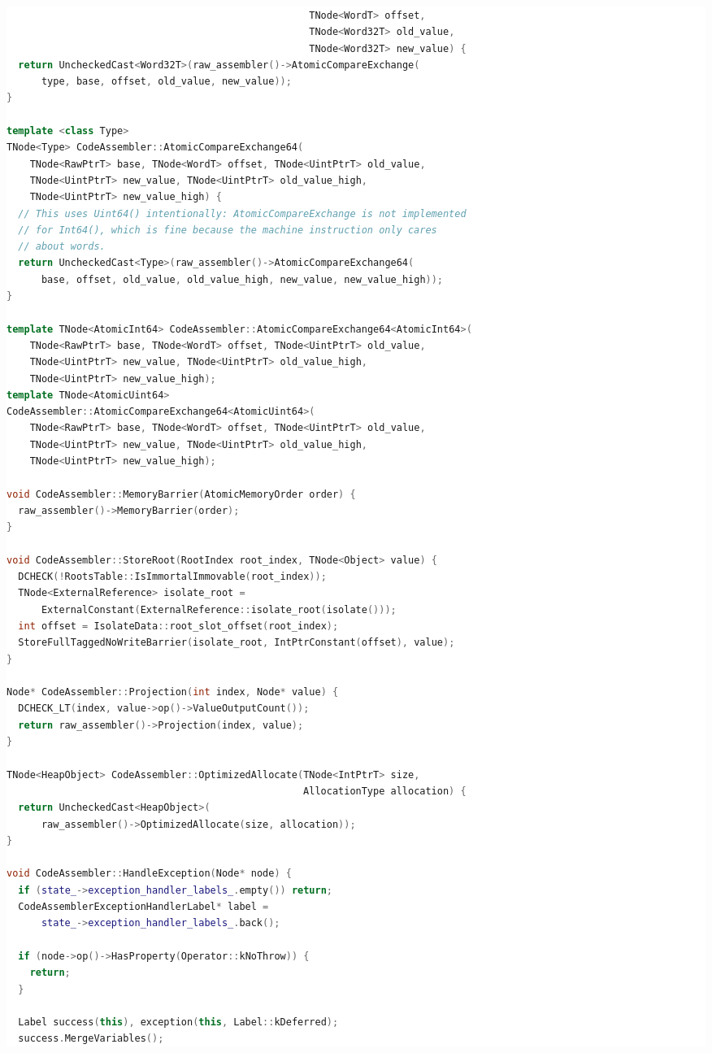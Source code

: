 ```cpp
                                                    TNode<WordT> offset,
                                                    TNode<Word32T> old_value,
                                                    TNode<Word32T> new_value) {
  return UncheckedCast<Word32T>(raw_assembler()->AtomicCompareExchange(
      type, base, offset, old_value, new_value));
}

template <class Type>
TNode<Type> CodeAssembler::AtomicCompareExchange64(
    TNode<RawPtrT> base, TNode<WordT> offset, TNode<UintPtrT> old_value,
    TNode<UintPtrT> new_value, TNode<UintPtrT> old_value_high,
    TNode<UintPtrT> new_value_high) {
  // This uses Uint64() intentionally: AtomicCompareExchange is not implemented
  // for Int64(), which is fine because the machine instruction only cares
  // about words.
  return UncheckedCast<Type>(raw_assembler()->AtomicCompareExchange64(
      base, offset, old_value, old_value_high, new_value, new_value_high));
}

template TNode<AtomicInt64> CodeAssembler::AtomicCompareExchange64<AtomicInt64>(
    TNode<RawPtrT> base, TNode<WordT> offset, TNode<UintPtrT> old_value,
    TNode<UintPtrT> new_value, TNode<UintPtrT> old_value_high,
    TNode<UintPtrT> new_value_high);
template TNode<AtomicUint64>
CodeAssembler::AtomicCompareExchange64<AtomicUint64>(
    TNode<RawPtrT> base, TNode<WordT> offset, TNode<UintPtrT> old_value,
    TNode<UintPtrT> new_value, TNode<UintPtrT> old_value_high,
    TNode<UintPtrT> new_value_high);

void CodeAssembler::MemoryBarrier(AtomicMemoryOrder order) {
  raw_assembler()->MemoryBarrier(order);
}

void CodeAssembler::StoreRoot(RootIndex root_index, TNode<Object> value) {
  DCHECK(!RootsTable::IsImmortalImmovable(root_index));
  TNode<ExternalReference> isolate_root =
      ExternalConstant(ExternalReference::isolate_root(isolate()));
  int offset = IsolateData::root_slot_offset(root_index);
  StoreFullTaggedNoWriteBarrier(isolate_root, IntPtrConstant(offset), value);
}

Node* CodeAssembler::Projection(int index, Node* value) {
  DCHECK_LT(index, value->op()->ValueOutputCount());
  return raw_assembler()->Projection(index, value);
}

TNode<HeapObject> CodeAssembler::OptimizedAllocate(TNode<IntPtrT> size,
                                                   AllocationType allocation) {
  return UncheckedCast<HeapObject>(
      raw_assembler()->OptimizedAllocate(size, allocation));
}

void CodeAssembler::HandleException(Node* node) {
  if (state_->exception_handler_labels_.empty()) return;
  CodeAssemblerExceptionHandlerLabel* label =
      state_->exception_handler_labels_.back();

  if (node->op()->HasProperty(Operator::kNoThrow)) {
    return;
  }

  Label success(this), exception(this, Label::kDeferred);
  success.MergeVariables();
```
